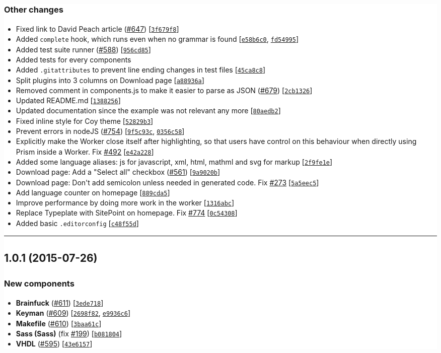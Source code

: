 ### Other changes

* Fixed link to David Peach article ([#647](https://github.com/PrismJS/prism/issues/647)) [[`3f679f8`](https://github.com/PrismJS/prism/commit/3f679f8)]
* Added `complete` hook, which runs even when no grammar is found [[`e58b6c0`](https://github.com/PrismJS/prism/commit/e58b6c0), [`fd54995`](https://github.com/PrismJS/prism/commit/fd54995)]
* Added test suite runner ([#588](https://github.com/PrismJS/prism/issues/588)) [[`956cd85`](https://github.com/PrismJS/prism/commit/956cd85)]
* Added tests for every components
* Added `.gitattributes` to prevent line ending changes in test files [[`45ca8c8`](https://github.com/PrismJS/prism/commit/45ca8c8)]
* Split plugins into 3 columns on Download page [[`a88936a`](https://github.com/PrismJS/prism/commit/a88936a)]
* Removed comment in components.js to make it easier to parse as JSON ([#679](https://github.com/PrismJS/prism/issues/679)) [[`2cb1326`](https://github.com/PrismJS/prism/commit/2cb1326)]
* Updated README.md [[`1388256`](https://github.com/PrismJS/prism/commit/1388256)]
* Updated documentation since the example was not relevant any more [[`80aedb2`](https://github.com/PrismJS/prism/commit/80aedb2)]
* Fixed inline style for Coy theme [[`52829b3`](https://github.com/PrismJS/prism/commit/52829b3)]
* Prevent errors in nodeJS ([#754](https://github.com/PrismJS/prism/issues/754)) [[`9f5c93c`](https://github.com/PrismJS/prism/commit/9f5c93c), [`0356c58`](https://github.com/PrismJS/prism/commit/0356c58)]
* Explicitly make the Worker close itself after highlighting, so that users have control on this behaviour when directly using Prism inside a Worker. Fix [#492](https://github.com/PrismJS/prism/issues/492) [[`e42a228`](https://github.com/PrismJS/prism/commit/e42a228)]
* Added some language aliases: js for javascript, xml, html, mathml and svg for markup [[`2f9fe1e`](https://github.com/PrismJS/prism/commit/2f9fe1e)]
* Download page: Add a "Select all" checkbox ([#561](https://github.com/PrismJS/prism/issues/561)) [[`9a9020b`](https://github.com/PrismJS/prism/commit/9a9020b)]
* Download page: Don't add semicolon unless needed in generated code. Fix [#273](https://github.com/PrismJS/prism/issues/273) [[`5a5eec5`](https://github.com/PrismJS/prism/commit/5a5eec5)]
* Add language counter on homepage [[`889cda5`](https://github.com/PrismJS/prism/commit/889cda5)]
* Improve performance by doing more work in the worker [[`1316abc`](https://github.com/PrismJS/prism/commit/1316abc)]
* Replace Typeplate with SitePoint on homepage. Fix [#774](https://github.com/PrismJS/prism/issues/774) [[`0c54308`](https://github.com/PrismJS/prism/commit/0c54308)]
* Added basic `.editorconfig` [[`c48f55d`](https://github.com/PrismJS/prism/commit/c48f55d)]

---

## 1.0.1 (2015-07-26)

### New components

* __Brainfuck__ ([#611](https://github.com/PrismJS/prism/issues/611)) [[`3ede718`](https://github.com/PrismJS/prism/commit/3ede718)]
* __Keyman__ ([#609](https://github.com/PrismJS/prism/issues/609)) [[`2698f82`](https://github.com/PrismJS/prism/commit/2698f82), [`e9936c6`](https://github.com/PrismJS/prism/commit/e9936c6)]
* __Makefile__ ([#610](https://github.com/PrismJS/prism/issues/610)) [[`3baa61c`](https://github.com/PrismJS/prism/commit/3baa61c)]
* __Sass (Sass)__ (fix [#199](https://github.com/PrismJS/prism/issues/199)) [[`b081804`](https://github.com/PrismJS/prism/commit/b081804)]
* __VHDL__ ([#595](https://github.com/PrismJS/prism/issues/595)) [[`43e6157`](https://github.com/PrismJS/prism/commit/43e6157)]
